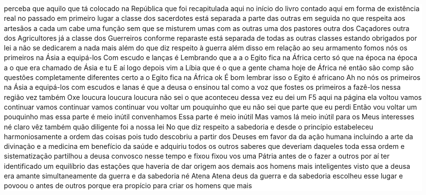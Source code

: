 perceba que aquilo que tá colocado na
República que foi recapitulada aqui no
início do livro contado aqui em forma de
existência real no passado em primeiro
lugar a classe dos sacerdotes está
separada a parte das outras em seguida
no que respeita aos artesãos a cada um
cabe uma função sem que se misturem umas
com as outras uma dos pastores outra dos
Caçadores outra dos
Agricultores já a classe dos Guerreiros
conforme reparaste está separada de
todas as outras classes estando
obrigados por lei a não se dedicarem a
nada mais além do que diz respeito à
guerra além disso em relação ao seu
armamento fomos nós os primeiros na Ásia
a equipá-los
Com escudo e lanças é Lembrando que a a
o Egito fica na África certo só que na
época na época a o que era chamado de
Ásia e tu E aí logo depois vim a Líbia
que é o que a gente chama hoje de África
né então são comp são questões
completamente diferentes certo a o Egito
fica na África ok É bom lembrar isso o
Egito é africano
Ah no nós os primeiros na Ásia a
equipá-los com escudos e lanas é que a
deusa o ensinou tal como a voz que
fostes os primeiros a fazê-los nessa
região vez
também
Oxe loucura loucura loucura não sei o
que aconteceu dessa vez eu dei um F5
aqui na página ela voltou vamos
continuar vamos continuar vamos
continuar vou voltar um pouquinho que eu
não sei que parte que eu perdi Então vou
voltar um pouquinho mas essa parte é
meio inútil convenhamos Essa parte é
meio inútil Mas vamos lá meio inútil
para os Meus interesses né claro vêz
também quão diligente foi a nossa lei No
que diz respeito a sabedoria e desde o
princípio estabeleceu harmoniosamente a
ordem das coisas pois tudo descobriu a
partir dos Deuses em favor da da ação
humana incluindo a arte da divinação e a
medicina em benefício da saúde e
adquiriu todos os outros saberes que
deveriam daqueles toda essa ordem e
sistematização partilhou a deusa
convosco nesse tempo e fixou
fixou vos uma Pátria antes de o fazer a
outros por aí ter identificado um
equilíbrio das estações que haveria de
dar origem aos demais aos homens mais
inteligentes visto que a deusa era
amante simultaneamente da guerra e da
sabedoria né Atena Atena deus da guerra
e da sabedoria escolheu esse lugar e
povoou o antes de outros porque era
propício para criar os homens que mais
